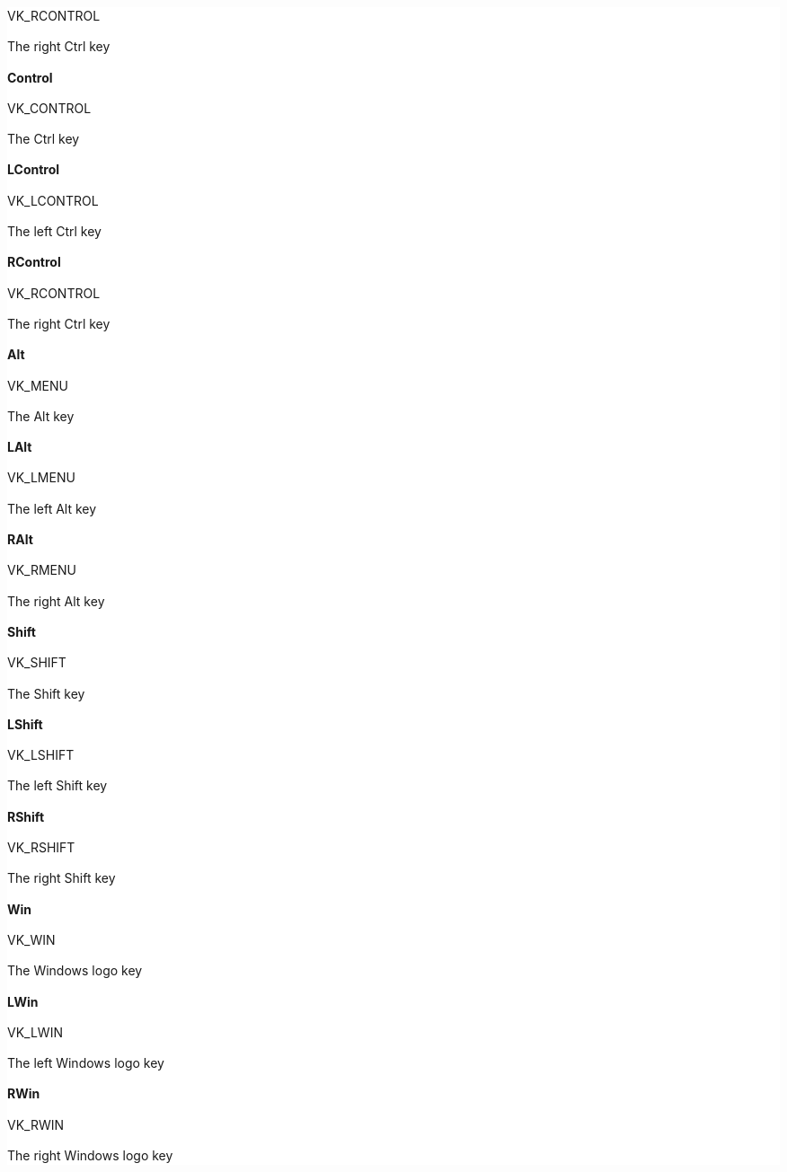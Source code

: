 <td><p>VK_RCONTROL</p></td>
<td><p>The right Ctrl key</p></td>
</tr>
<tr class="even">
<td><p><strong>Control</strong></p></td>
<td><p>VK_CONTROL</p></td>
<td><p>The Ctrl key</p></td>
</tr>
<tr class="odd">
<td><p><strong>LControl</strong></p></td>
<td><p>VK_LCONTROL</p></td>
<td><p>The left Ctrl key</p></td>
</tr>
<tr class="even">
<td><p><strong>RControl</strong></p></td>
<td><p>VK_RCONTROL</p></td>
<td><p>The right Ctrl key</p></td>
</tr>
<tr class="odd">
<td><p><strong>Alt</strong></p></td>
<td><p>VK_MENU</p></td>
<td><p>The Alt key</p></td>
</tr>
<tr class="even">
<td><p><strong>LAlt</strong></p></td>
<td><p>VK_LMENU</p></td>
<td><p>The left Alt key</p></td>
</tr>
<tr class="odd">
<td><p><strong>RAlt</strong></p></td>
<td><p>VK_RMENU</p></td>
<td><p>The right Alt key</p></td>
</tr>
<tr class="even">
<td><p><strong>Shift</strong></p></td>
<td><p>VK_SHIFT</p></td>
<td><p>The Shift key</p></td>
</tr>
<tr class="odd">
<td><p><strong>LShift</strong></p></td>
<td><p>VK_LSHIFT</p></td>
<td><p>The left Shift key</p></td>
</tr>
<tr class="even">
<td><p><strong>RShift</strong></p></td>
<td><p>VK_RSHIFT</p></td>
<td><p>The right Shift key</p></td>
</tr>
<tr class="odd">
<td><p><strong>Win</strong></p></td>
<td><p>VK_WIN</p></td>
<td><p>The Windows logo key</p></td>
</tr>
<tr class="even">
<td><p><strong>LWin</strong></p></td>
<td><p>VK_LWIN</p></td>
<td><p>The left Windows logo key</p></td>
</tr>
<tr class="odd">
<td><p><strong>RWin</strong></p></td>
<td><p>VK_RWIN</p></td>
<td><p>The right Windows logo key</p></td>
</tr>
<tr class="even">